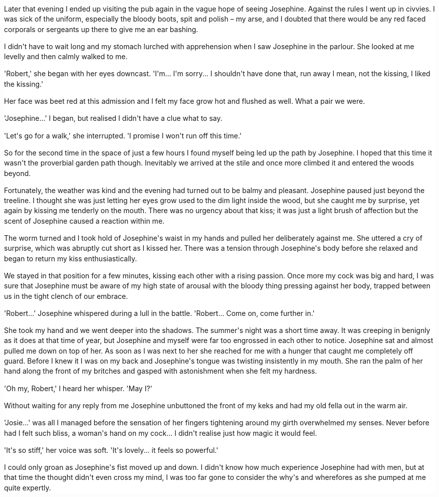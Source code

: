  Later that evening I ended up visiting the pub again in the vague hope of seeing Josephine. Against the rules I went up in civvies. I was sick of the uniform, especially the bloody boots, spit and polish – my arse, and I doubted that there would be any red faced corporals or sergeants up there to give me an ear bashing. 

 I didn't have to wait long and my stomach lurched with apprehension when I saw Josephine in the parlour. She looked at me levelly and then calmly walked to me. 

 'Robert,' she began with her eyes downcast. 'I'm... I'm sorry... I shouldn't have done that, run away I mean, not the kissing, I liked the kissing.' 

 Her face was beet red at this admission and I felt my face grow hot and flushed as well. What a pair we were. 

 'Josephine...' I began, but realised I didn't have a clue what to say. 

 'Let's go for a walk,' she interrupted. 'I promise I won't run off this time.' 

 So for the second time in the space of just a few hours I found myself being led up the path by Josephine. I hoped that this time it wasn't the proverbial garden path though. Inevitably we arrived at the stile and once more climbed it and entered the woods beyond. 

 Fortunately, the weather was kind and the evening had turned out to be balmy and pleasant. Josephine paused just beyond the treeline. I thought she was just letting her eyes grow used to the dim light inside the wood, but she caught me by surprise, yet again by kissing me tenderly on the mouth. There was no urgency about that kiss; it was just a light brush of affection but the scent of Josephine caused a reaction within me. 

 The worm turned and I took hold of Josephine's waist in my hands and pulled her deliberately against me. She uttered a cry of surprise, which was abruptly cut short as I kissed her. There was a tension through Josephine's body before she relaxed and began to return my kiss enthusiastically. 

 We stayed in that position for a few minutes, kissing each other with a rising passion. Once more my cock was big and hard, I was sure that Josephine must be aware of my high state of arousal with the bloody thing pressing against her body, trapped between us in the tight clench of our embrace. 

 'Robert...' Josephine whispered during a lull in the battle. 'Robert... Come on, come further in.' 

 She took my hand and we went deeper into the shadows. The summer's night was a short time away. It was creeping in benignly as it does at that time of year, but Josephine and myself were far too engrossed in each other to notice. Josephine sat and almost pulled me down on top of her. As soon as I was next to her she reached for me with a hunger that caught me completely off guard. Before I knew it I was on my back and Josephine's tongue was twisting insistently in my mouth. She ran the palm of her hand along the front of my britches and gasped with astonishment when she felt my hardness. 

 'Oh my, Robert,' I heard her whisper. 'May I?' 

 Without waiting for any reply from me Josephine unbuttoned the front of my keks and had my old fella out in the warm air. 

 'Josie...' was all I managed before the sensation of her fingers tightening around my girth overwhelmed my senses. Never before had I felt such bliss, a woman's hand on my cock... I didn't realise just how magic it would feel. 

 'It's so stiff,' her voice was soft. 'It's lovely... it feels so powerful.' 

 I could only groan as Josephine's fist moved up and down. I didn't know how much experience Josephine had with men, but at that time the thought didn't even cross my mind, I was too far gone to consider the why's and wherefores as she pumped at me quite expertly. 
